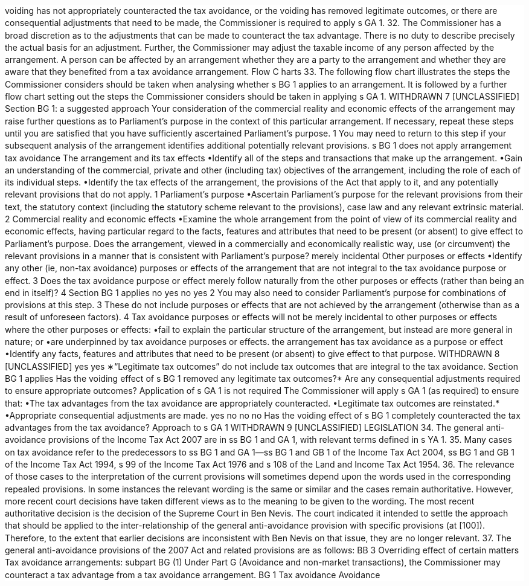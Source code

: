 voiding has not appropriately counteracted the tax avoidance, or the voiding has removed legitimate outcomes, or there are consequential adjustments that need to be made, the Commissioner is required to apply s GA 1. 32. The Commissioner has a broad discretion as to the adjustments that can be made to counteract the tax advantage. There is no duty to describe precisely the actual basis for an adjustment. Further, the Commissioner may adjust the taxable income of any person affected by the arrangement. A person can be affected by an arrangement whether they are a party to the arrangement and whether they are aware that they benefited from a tax avoidance arrangement. Flow C harts 33. The following flow chart illustrates the steps the Commissioner considers should be taken when analysing whether s BG 1 applies to an arrangement. It is followed by a further flow chart setting out the steps the Commissioner considers should be taken in applying s GA 1. WITHDRAWN 7 \[UNCLASSIFIED\] Section BG 1: a suggested approach Your consideration of the commercial reality and economic effects of the arrangement may raise further questions as to Parliament’s purpose in the context of this particular arrangement. If necessary, repeat these steps until you are satisfied that you have sufficiently ascertained Parliament’s purpose. 1 You may need to return to this step if your subsequent analysis of the arrangement identifies additional potentially relevant provisions. s BG 1 does not apply arrangement tax avoidance The arrangement and its tax effects •Identify all of the steps and transactions that make up the arrangement. •Gain an understanding of the commercial, private and other (including tax) objectives of the arrangement, including the role of each of its individual steps. •Identify the tax effects of the arrangement, the provisions of the Act that apply to it, and any potentially relevant provisions that do not apply. 1 Parliament’s purpose •Ascertain Parliament’s purpose for the relevant provisions from their text, the statutory context (including the statutory scheme relevant to the provisions), case law and any relevant extrinsic material. 2 Commercial reality and economic effects •Examine the whole arrangement from the point of view of its commercial reality and economic effects, having particular regard to the facts, features and attributes that need to be present (or absent) to give effect to Parliament’s purpose. Does the arrangement, viewed in a commercially and economically realistic way, use (or circumvent) the relevant provisions in a manner that is consistent with Parliament’s purpose? merely incidental Other purposes or effects •Identify any other (ie, non-tax avoidance) purposes or effects of the arrangement that are not integral to the tax avoidance purpose or effect. 3 Does the tax avoidance purpose or effect merely follow naturally from the other purposes or effects (rather than being an end in itself)? 4 Section BG 1 applies no yes no yes 2 You may also need to consider Parliament’s purpose for combinations of provisions at this step. 3 These do not include purposes or effects that are not achieved by the arrangement (otherwise than as a result of unforeseen factors). 4 Tax avoidance purposes or effects will not be merely incidental to other purposes or effects where the other purposes or effects: •fail to explain the particular structure of the arrangement, but instead are more general in nature; or •are underpinned by tax avoidance purposes or effects. the arrangement has tax avoidance as a purpose or effect •Identify any facts, features and attributes that need to be present (or absent) to give effect to that purpose. WITHDRAWN 8 \[UNCLASSIFIED\] yes yes ∗“Legitimate tax outcomes” do not include tax outcomes that are integral to the tax avoidance. Section BG 1 applies Has the voiding effect of s BG 1 removed any legitimate tax outcomes?\* Are any consequential adjustments required to ensure appropriate outcomes? Application of s GA 1 is not required The Commissioner will apply s GA 1 (as required) to ensure that: •The tax advantages from the tax avoidance are appropriately counteracted. •Legitimate tax outcomes are reinstated.\* •Appropriate consequential adjustments are made. yes no no no Has the voiding effect of s BG 1 completely counteracted the tax advantages from the tax avoidance? Approach to s GA 1 WITHDRAWN 9 \[UNCLASSIFIED\] LEGISLATION 34. The general anti-avoidance provisions of the Income Tax Act 2007 are in ss BG 1 and GA 1, with relevant terms defined in s YA 1. 35. Many cases on tax avoidance refer to the predecessors to ss BG 1 and GA 1—ss BG 1 and GB 1 of the Income Tax Act 2004, ss BG 1 and GB 1 of the Income Tax Act 1994, s 99 of the Income Tax Act 1976 and s 108 of the Land and Income Tax Act 1954. 36. The relevance of those cases to the interpretation of the current provisions will sometimes depend upon the words used in the corresponding repealed provisions. In some instances the relevant wording is the same or similar and the cases remain authoritative. However, more recent court decisions have taken different views as to the meaning to be given to the wording. The most recent authoritative decision is the decision of the Supreme Court in Ben Nevis. The court indicated it intended to settle the approach that should be applied to the inter-relationship of the general anti-avoidance provision with specific provisions (at \[100\]). Therefore, to the extent that earlier decisions are inconsistent with Ben Nevis on that issue, they are no longer relevant. 37. The general anti-avoidance provisions of the 2007 Act and related provisions are as follows: BB 3 Overriding effect of certain matters Tax avoidance arrangements: subpart BG (1) Under Part G (Avoidance and non-market transactions), the Commissioner may counteract a tax advantage from a tax avoidance arrangement. BG 1 Tax avoidance Avoidance